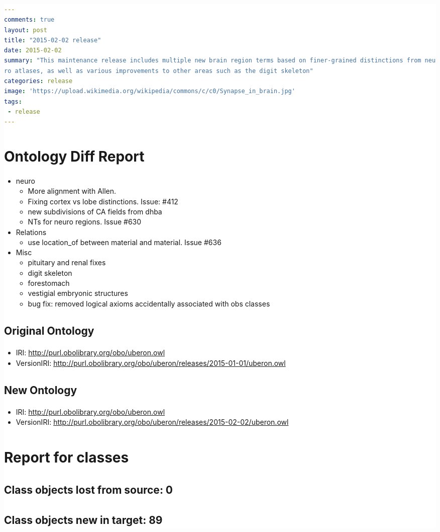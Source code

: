 ```yaml
---
comments: true
layout: post
title: "2015-02-02 release"
date: 2015-02-02
summary: "This maintenance release includes multiple new brain region terms based on finer-grained distinctions from neuro atlases, as well as various improvements to other areas such as the digit skeleton"
categories: release
image: 'https://upload.wikimedia.org/wikipedia/commons/c/c0/Synapse_in_brain.jpg'
tags:
 - release
---
```


# Ontology Diff Report

 * neuro
    * More alignment with Allen.
    * Fixing cortex vs lobe distinctions. Issue: #412
    * new subdivisions of CA fields from dhba
    * NTs for neuro regions. Issue #630
 * Relations
    * use location_of between material and material. Issue #636
 * Misc
    * pituitary and renal fixes
    * digit skeleton
    * forestomach
    * vestigial embryonic structures
    * bug fix: removed logical axioms accidentally associated with obs classes

## Original Ontology

 * IRI: http://purl.obolibrary.org/obo/uberon.owl
 * VersionIRI: http://purl.obolibrary.org/obo/uberon/releases/2015-01-01/uberon.owl

## New Ontology

 * IRI: http://purl.obolibrary.org/obo/uberon.owl
 * VersionIRI: http://purl.obolibrary.org/obo/uberon/releases/2015-02-02/uberon.owl

# Report for classes


## Class objects lost from source: 0


## Class objects new in target: 89
